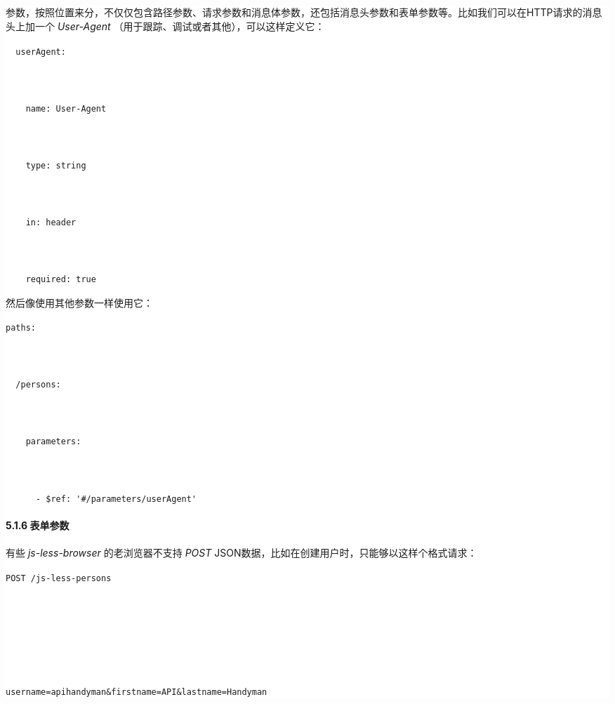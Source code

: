 参数，按照位置来分，不仅仅包含路径参数、请求参数和消息体参数，还包括消息头参数和表单参数等。比如我们可以在HTTP请求的消息头上加一个 *User-Agent* （用于跟踪、调试或者其他），可以这样定义它：

```
  userAgent:



    name: User-Agent



    type: string



    in: header



    required: true
```

然后像使用其他参数一样使用它：

```
paths:



  /persons:



    parameters:



      - $ref: '#/parameters/userAgent'
```

#### 5.1.6 表单参数

有些 *js-less-browser* 的老浏览器不支持 *POST* JSON数据，比如在创建用户时，只能够以这样个格式请求：

```
POST /js-less-persons



 



username=apihandyman&firstname=API&lastname=Handyman
```
